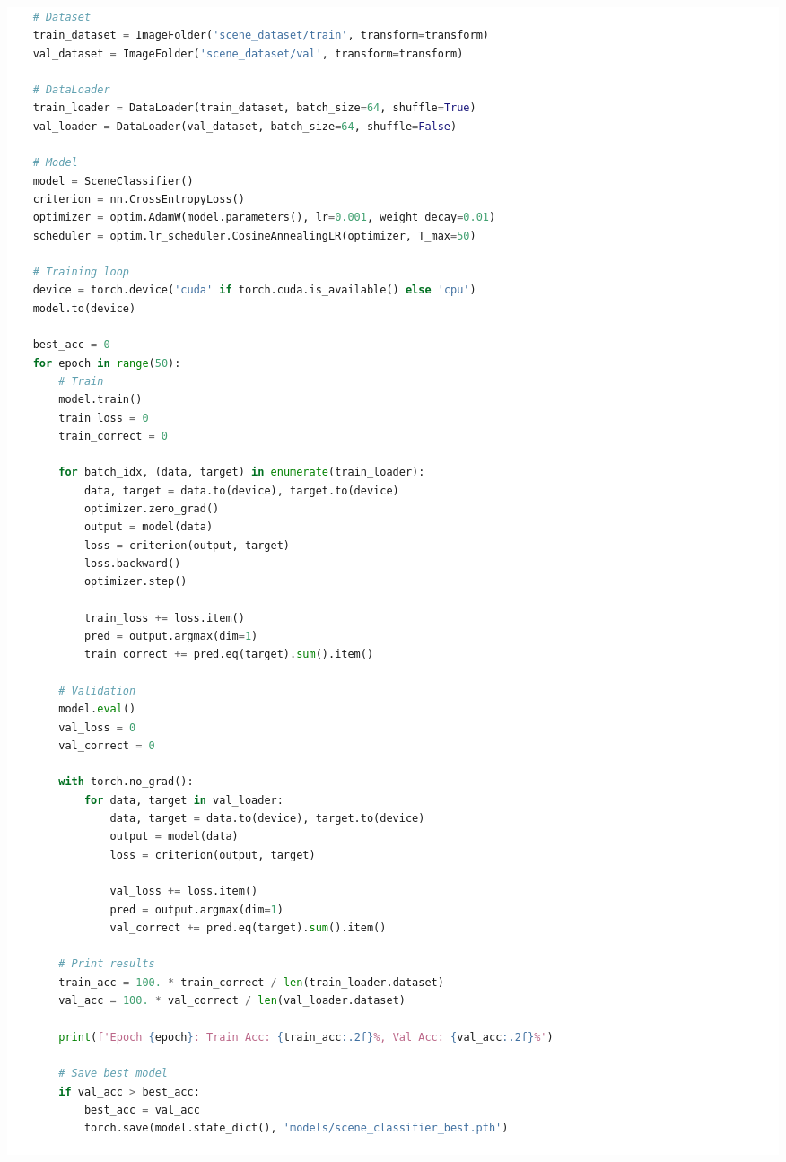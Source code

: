 ```python
    # Dataset
    train_dataset = ImageFolder('scene_dataset/train', transform=transform)
    val_dataset = ImageFolder('scene_dataset/val', transform=transform)
    
    # DataLoader
    train_loader = DataLoader(train_dataset, batch_size=64, shuffle=True)
    val_loader = DataLoader(val_dataset, batch_size=64, shuffle=False)
    
    # Model
    model = SceneClassifier()
    criterion = nn.CrossEntropyLoss()
    optimizer = optim.AdamW(model.parameters(), lr=0.001, weight_decay=0.01)
    scheduler = optim.lr_scheduler.CosineAnnealingLR(optimizer, T_max=50)
    
    # Training loop
    device = torch.device('cuda' if torch.cuda.is_available() else 'cpu')
    model.to(device)
    
    best_acc = 0
    for epoch in range(50):
        # Train
        model.train()
        train_loss = 0
        train_correct = 0
        
        for batch_idx, (data, target) in enumerate(train_loader):
            data, target = data.to(device), target.to(device)
            optimizer.zero_grad()
            output = model(data)
            loss = criterion(output, target)
            loss.backward()
            optimizer.step()
            
            train_loss += loss.item()
            pred = output.argmax(dim=1)
            train_correct += pred.eq(target).sum().item()
        
        # Validation
        model.eval()
        val_loss = 0
        val_correct = 0
        
        with torch.no_grad():
            for data, target in val_loader:
                data, target = data.to(device), target.to(device)
                output = model(data)
                loss = criterion(output, target)
                
                val_loss += loss.item()
                pred = output.argmax(dim=1)
                val_correct += pred.eq(target).sum().item()
        
        # Print results
        train_acc = 100. * train_correct / len(train_loader.dataset)
        val_acc = 100. * val_correct / len(val_loader.dataset)
        
        print(f'Epoch {epoch}: Train Acc: {train_acc:.2f}%, Val Acc: {val_acc:.2f}%')
        
        # Save best model
        if val_acc > best_acc:
            best_acc = val_acc
            torch.save(model.state_dict(), 'models/scene_classifier_best.pth')
        
```